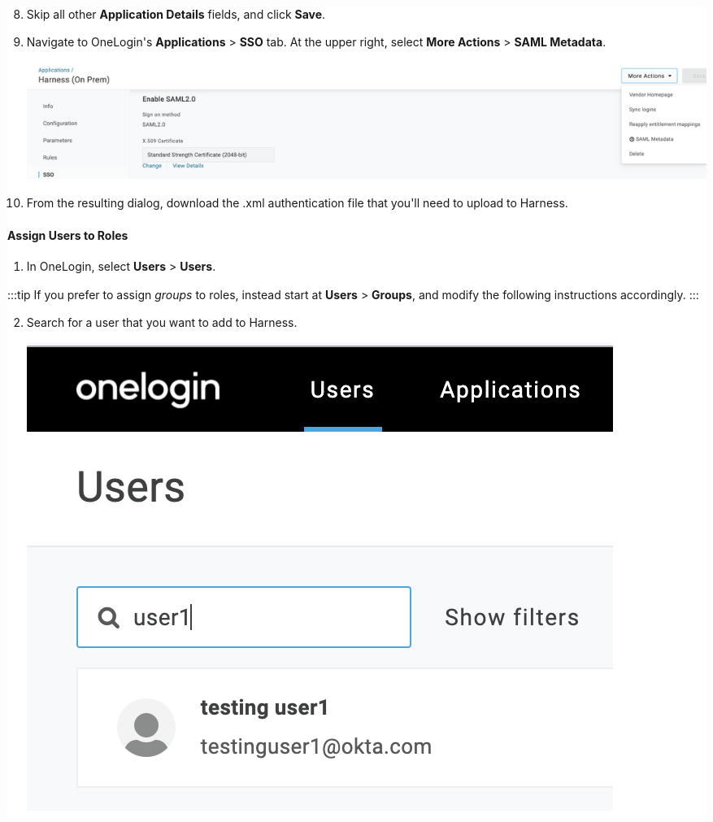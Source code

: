 8. Skip all other **Application Details** fields, and click **Save**.
9.  Navigate to OneLogin's **Applications** > **SSO** tab. At the upper right, select **More Actions** > **SAML Metadata**.

	![](./static/single-sign-on-saml-103.png)

10. From the resulting dialog, download the .xml authentication file that you'll need to upload to Harness.

#### Assign Users to Roles

1. In OneLogin, select **Users** > **Users**.

:::tip
   If you prefer to assign *groups* to roles, instead start at **Users** > **Groups**, and modify the following instructions accordingly.
:::

2. Search for a user that you want to add to Harness.

   ![](./static/single-sign-on-saml-104.png)
